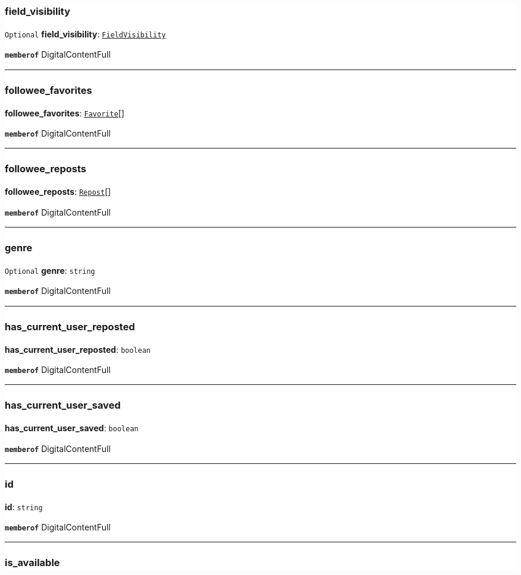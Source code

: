 ### field\_visibility

 `Optional` **field\_visibility**: [`FieldVisibility`](full.FieldVisibility.md)

**`memberof`** DigitalContentFull

___

### followee\_favorites

 **followee\_favorites**: [`Favorite`](full.Favorite.md)[]

**`memberof`** DigitalContentFull

___

### followee\_reposts

 **followee\_reposts**: [`Repost`](full.Repost.md)[]

**`memberof`** DigitalContentFull

___

### genre

 `Optional` **genre**: `string`

**`memberof`** DigitalContentFull

___

### has\_current\_user\_reposted

 **has\_current\_user\_reposted**: `boolean`

**`memberof`** DigitalContentFull

___

### has\_current\_user\_saved

 **has\_current\_user\_saved**: `boolean`

**`memberof`** DigitalContentFull

___

### id

 **id**: `string`

**`memberof`** DigitalContentFull

___

### is\_available
